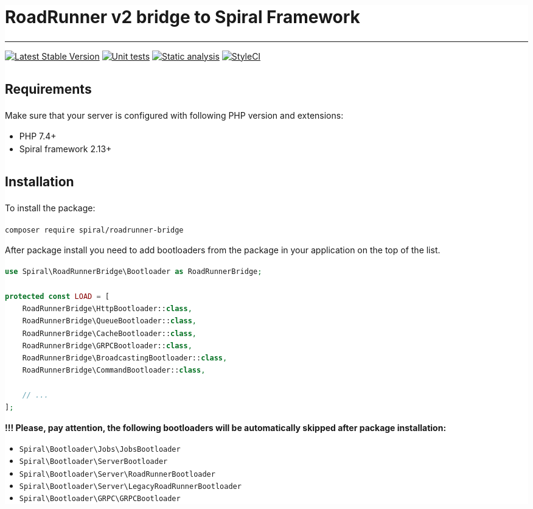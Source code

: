 # RoadRunner v2 bridge to Spiral Framework

-----

[![Latest Stable Version](https://poser.pugx.org/spiral/roadrunner-bridge/version)](https://packagist.org/packages/spiral/roadrunner-bridge)
[![Unit tests](https://github.com/spiral/roadrunner-bridge/actions/workflows/main.yml/badge.svg)](https://github.com/spiral/roadrunner-bridge/actions/workflows/main.yml)
[![Static analysis](https://github.com/spiral/roadrunner-bridge/actions/workflows/static.yml/badge.svg)](https://github.com/spiral/roadrunner-bridge/actions/workflows/static.yml)
[![StyleCI](https://github.styleci.io/repos/447581540/shield)](https://github.styleci.io/repos/447581540)

## Requirements

Make sure that your server is configured with following PHP version and extensions:

- PHP 7.4+
- Spiral framework 2.13+

## Installation

To install the package:

```bash
composer require spiral/roadrunner-bridge
```

After package install you need to add bootloaders from the package in your application on the top of the list.

```php
use Spiral\RoadRunnerBridge\Bootloader as RoadRunnerBridge;

protected const LOAD = [
    RoadRunnerBridge\HttpBootloader::class,
    RoadRunnerBridge\QueueBootloader::class,
    RoadRunnerBridge\CacheBootloader::class,
    RoadRunnerBridge\GRPCBootloader::class,
    RoadRunnerBridge\BroadcastingBootloader::class,
    RoadRunnerBridge\CommandBootloader::class,
    
    // ...
];
```

**!!! Please, pay attention, the following bootloaders will be automatically skipped after package installation:**

- `Spiral\Bootloader\Jobs\JobsBootloader`
- `Spiral\Bootloader\ServerBootloader`
- `Spiral\Bootloader\Server\RoadRunnerBootloader`
- `Spiral\Bootloader\Server\LegacyRoadRunnerBootloader`
- `Spiral\Bootloader\GRPC\GRPCBootloader`
